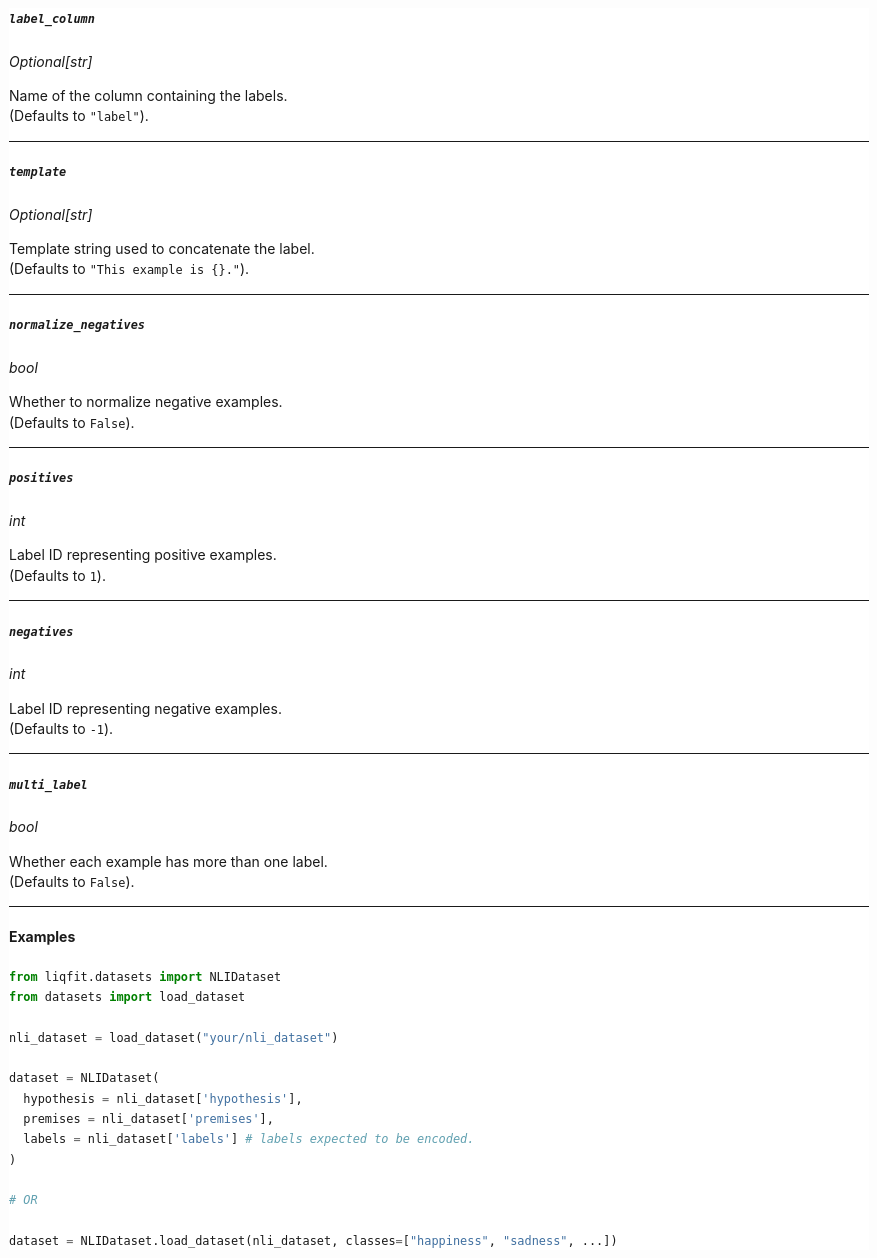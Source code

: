 
##### `label_column`  
*Optional[str]*  

Name of the column containing the labels.  
(Defaults to `"label"`).  

---

##### `template`  
*Optional[str]*  

Template string used to concatenate the label.  
(Defaults to `"This example is {}."`).  

---

##### `normalize_negatives`  
*bool*  

Whether to normalize negative examples.  
(Defaults to `False`).  

---

##### `positives`  
*int*  

Label ID representing positive examples.  
(Defaults to `1`).  

---

##### `negatives`  
*int*  

Label ID representing negative examples.  
(Defaults to `-1`).  

---

##### `multi_label`  
*bool*  

Whether each example has more than one label.  
(Defaults to `False`).  

---

#### Examples
```python
from liqfit.datasets import NLIDataset
from datasets import load_dataset

nli_dataset = load_dataset("your/nli_dataset")

dataset = NLIDataset(
  hypothesis = nli_dataset['hypothesis'],
  premises = nli_dataset['premises'],
  labels = nli_dataset['labels'] # labels expected to be encoded.
)
                     
# OR

dataset = NLIDataset.load_dataset(nli_dataset, classes=["happiness", "sadness", ...])
```
